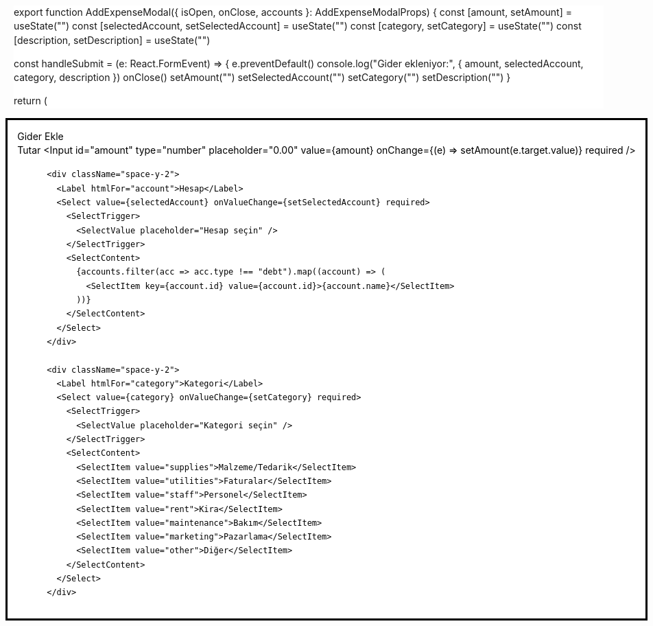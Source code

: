 export function AddExpenseModal({ isOpen, onClose, accounts }: AddExpenseModalProps) {
  const [amount, setAmount] = useState("")
  const [selectedAccount, setSelectedAccount] = useState("")
  const [category, setCategory] = useState("")
  const [description, setDescription] = useState("")

  const handleSubmit = (e: React.FormEvent) => {
    e.preventDefault()
    console.log("Gider ekleniyor:", { amount, selectedAccount, category, description })
    onClose()
    setAmount("")
    setSelectedAccount("")
    setCategory("")
    setDescription("")
  }

  return (
    <Dialog open={isOpen} onOpenChange={onClose}>
      <DialogContent className="sm:max-w-[425px]">
        <DialogHeader>
          <DialogTitle>Gider Ekle</DialogTitle>
        </DialogHeader>
        <form onSubmit={handleSubmit} className="space-y-4">
          <div className="space-y-2">
            <Label htmlFor="amount">Tutar</Label>
            <Input id="amount" type="number" placeholder="0.00" value={amount} onChange={(e) => setAmount(e.target.value)} required />
          </div>

          <div className="space-y-2">
            <Label htmlFor="account">Hesap</Label>
            <Select value={selectedAccount} onValueChange={setSelectedAccount} required>
              <SelectTrigger>
                <SelectValue placeholder="Hesap seçin" />
              </SelectTrigger>
              <SelectContent>
                {accounts.filter(acc => acc.type !== "debt").map((account) => (
                  <SelectItem key={account.id} value={account.id}>{account.name}</SelectItem>
                ))}
              </SelectContent>
            </Select>
          </div>

          <div className="space-y-2">
            <Label htmlFor="category">Kategori</Label>
            <Select value={category} onValueChange={setCategory} required>
              <SelectTrigger>
                <SelectValue placeholder="Kategori seçin" />
              </SelectTrigger>
              <SelectContent>
                <SelectItem value="supplies">Malzeme/Tedarik</SelectItem>
                <SelectItem value="utilities">Faturalar</SelectItem>
                <SelectItem value="staff">Personel</SelectItem>
                <SelectItem value="rent">Kira</SelectItem>
                <SelectItem value="maintenance">Bakım</SelectItem>
                <SelectItem value="marketing">Pazarlama</SelectItem>
                <SelectItem value="other">Diğer</SelectItem>
              </SelectContent>
            </Select>
          </div>
